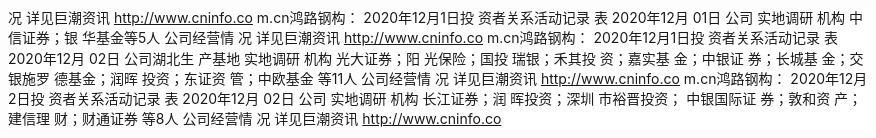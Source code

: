 况
详见巨潮资讯
http://www.cninfo.co
m.cn鸿路钢构：
2020年12月1日投
资者关系活动记录
表
2020年12月
01日
公司
实地调研
机构
中信证券；银
华基金等5人
公司经营情
况
详见巨潮资讯
http://www.cninfo.co
m.cn鸿路钢构：
2020年12月1日投
资者关系活动记录
表
2020年12月
02日
公司湖北生
产基地
实地调研
机构
光大证券；阳
光保险；国投
瑞银；禾其投
资；嘉实基
金；中银证
券；长城基
金；交银施罗
德基金；润晖
投资；东证资
管；中欧基金
等11人
公司经营情
况
详见巨潮资讯
http://www.cninfo.co
m.cn鸿路钢构：
2020年12月2日投
资者关系活动记录
表
2020年12月
02日
公司
实地调研
机构
长江证券；润
晖投资；深圳
市裕晋投资；
中银国际证
券；敦和资
产；建信理
财；财通证券
等8人
公司经营情
况
详见巨潮资讯
http://www.cninfo.co